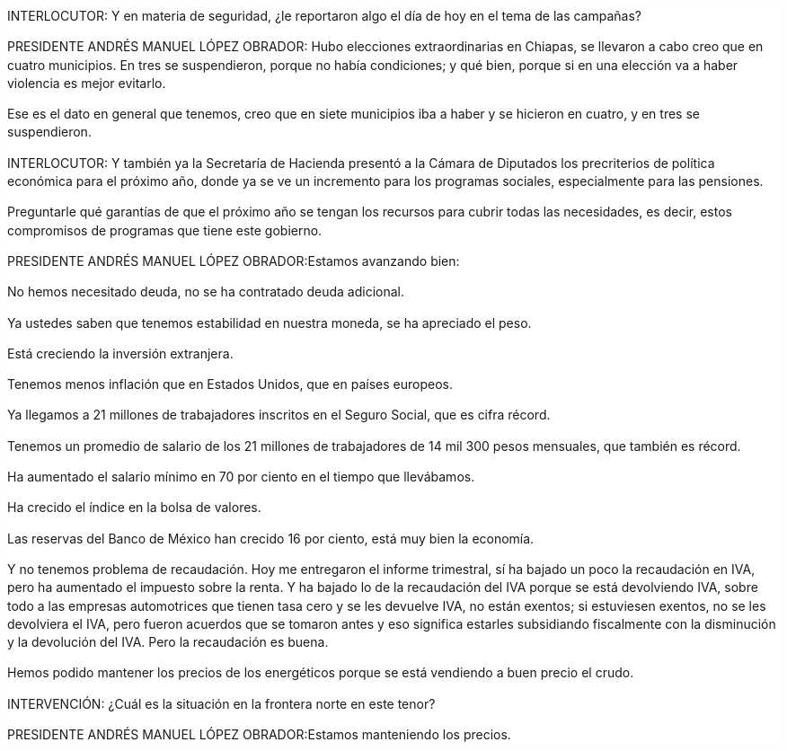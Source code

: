 INTERLOCUTOR: Y en materia de seguridad, ¿le reportaron algo el día de hoy en
el tema de las campañas?

PRESIDENTE ANDRÉS MANUEL LÓPEZ OBRADOR: Hubo elecciones extraordinarias en
Chiapas, se llevaron a cabo creo que en cuatro municipios. En tres se
suspendieron, porque no había condiciones; y qué bien, porque si en una
elección va a haber violencia es mejor evitarlo.

Ese es el dato en general que tenemos, creo que en siete municipios iba a
haber y se hicieron en cuatro, y en tres se suspendieron.

INTERLOCUTOR: Y también ya la Secretaría de Hacienda presentó a la Cámara de
Diputados los precriterios de política económica para el próximo año, donde ya
se ve un incremento para los programas sociales, especialmente para las
pensiones.

Preguntarle qué garantías de que el próximo año se tengan los recursos para
cubrir todas las necesidades, es decir, estos compromisos de programas que
tiene este gobierno.

PRESIDENTE ANDRÉS MANUEL LÓPEZ OBRADOR:Estamos avanzando bien:

No hemos necesitado deuda, no se ha contratado deuda adicional.

Ya ustedes saben que tenemos estabilidad en nuestra moneda, se ha apreciado el
peso.

Está creciendo la inversión extranjera.

Tenemos menos inflación que en Estados Unidos, que en países europeos.

Ya llegamos a 21 millones de trabajadores inscritos en el Seguro Social, que
es cifra récord.

Tenemos un promedio de salario de los 21 millones de trabajadores de 14 mil
300 pesos mensuales, que también es récord.

Ha aumentado el salario mínimo en 70 por ciento en el tiempo que llevábamos.

Ha crecido el índice en la bolsa de valores.

Las reservas del Banco de México han crecido 16 por ciento, está muy bien la
economía.

Y no tenemos problema de recaudación. Hoy me entregaron el informe trimestral,
sí ha bajado un poco la recaudación en IVA, pero ha aumentado el impuesto
sobre la renta. Y ha bajado lo de la recaudación del IVA porque se está
devolviendo IVA, sobre todo a las empresas automotrices que tienen tasa cero y
se les devuelve IVA, no están exentos; si estuviesen exentos, no se les
devolviera el IVA, pero fueron acuerdos que se tomaron antes y eso significa
estarles subsidiando fiscalmente con la disminución y la devolución del IVA.
Pero la recaudación es buena.

Hemos podido mantener los precios de los energéticos porque se está vendiendo
a buen precio el crudo.

INTERVENCIÓN: ¿Cuál es la situación en la frontera norte en este tenor?

PRESIDENTE ANDRÉS MANUEL LÓPEZ OBRADOR:Estamos manteniendo los precios.
